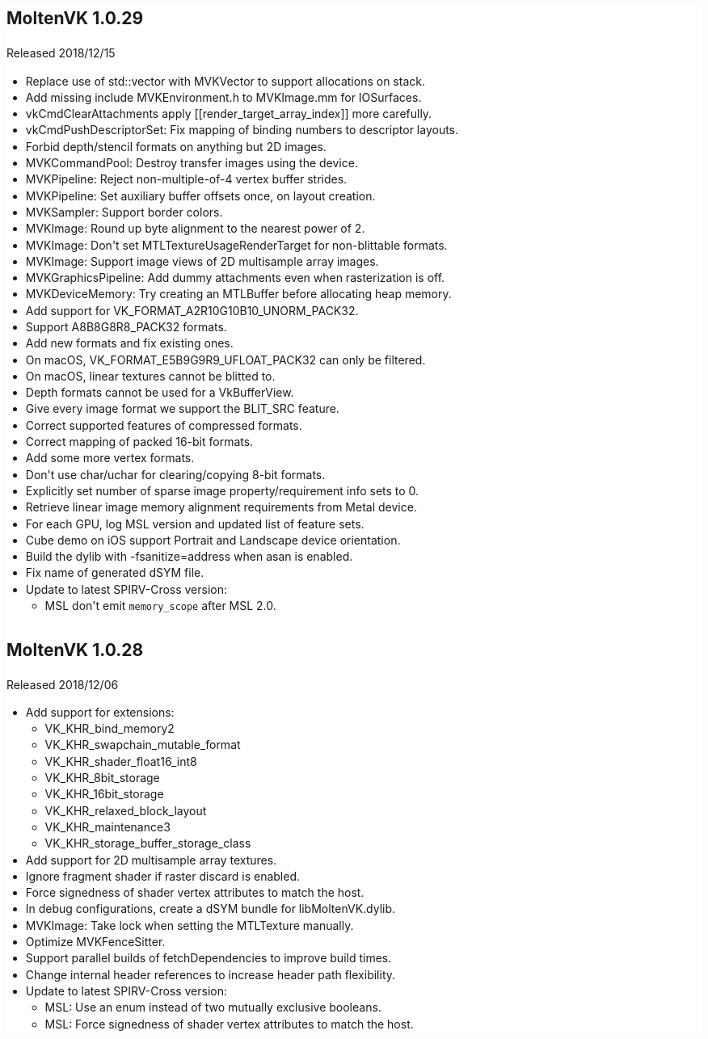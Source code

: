 

MoltenVK 1.0.29
---------------

Released 2018/12/15

- Replace use of std::vector with MVKVector to support allocations on stack.
- Add missing include MVKEnvironment.h to MVKImage.mm for IOSurfaces.
- vkCmdClearAttachments apply [[render_target_array_index]] more carefully.
- vkCmdPushDescriptorSet: Fix mapping of binding numbers to descriptor layouts.
- Forbid depth/stencil formats on anything but 2D images.
- MVKCommandPool: Destroy transfer images using the device.
- MVKPipeline: Reject non-multiple-of-4 vertex buffer strides.
- MVKPipeline: Set auxiliary buffer offsets once, on layout creation.
- MVKSampler: Support border colors.
- MVKImage: Round up byte alignment to the nearest power of 2.
- MVKImage: Don't set MTLTextureUsageRenderTarget for non-blittable formats.
- MVKImage: Support image views of 2D multisample array images.
- MVKGraphicsPipeline: Add dummy attachments even when rasterization is off.
- MVKDeviceMemory: Try creating an MTLBuffer before allocating heap memory.
- Add support for VK_FORMAT_A2R10G10B10_UNORM_PACK32.
- Support A8B8G8R8_PACK32 formats.
- Add new formats and fix existing ones.
- On macOS, VK_FORMAT_E5B9G9R9_UFLOAT_PACK32 can only be filtered.
- On macOS, linear textures cannot be blitted to.
- Depth formats cannot be used for a VkBufferView.
- Give every image format we support the BLIT_SRC feature.
- Correct supported features of compressed formats.
- Correct mapping of packed 16-bit formats.
- Add some more vertex formats.
- Don't use char/uchar for clearing/copying 8-bit formats.
- Explicitly set number of sparse image property/requirement info sets to 0.
- Retrieve linear image memory alignment requirements from Metal device.
- For each GPU, log MSL version and updated list of feature sets.
- Cube demo on iOS support Portrait and Landscape device orientation.
- Build the dylib with -fsanitize=address when asan is enabled.
- Fix name of generated dSYM file.
- Update to latest SPIRV-Cross version:
	- MSL don't emit `memory_scope` after MSL 2.0.


MoltenVK 1.0.28
---------------

Released 2018/12/06

- Add support for extensions:
	- VK_KHR_bind_memory2
	- VK_KHR_swapchain_mutable_format
	- VK_KHR_shader_float16_int8
	- VK_KHR_8bit_storage
	- VK_KHR_16bit_storage
	- VK_KHR_relaxed_block_layout
	- VK_KHR_maintenance3
	- VK_KHR_storage_buffer_storage_class
- Add support for 2D multisample array textures.
- Ignore fragment shader if raster discard is enabled.
- Force signedness of shader vertex attributes to match the host.
- In debug configurations, create a dSYM bundle for libMoltenVK.dylib.
- MVKImage: Take lock when setting the MTLTexture manually.
- Optimize MVKFenceSitter.
- Support parallel builds of fetchDependencies to improve build times.
- Change internal header references to increase header path flexibility.
- Update to latest SPIRV-Cross version:
	- MSL: Use an enum instead of two mutually exclusive booleans.
	- MSL: Force signedness of shader vertex attributes to match the host.
